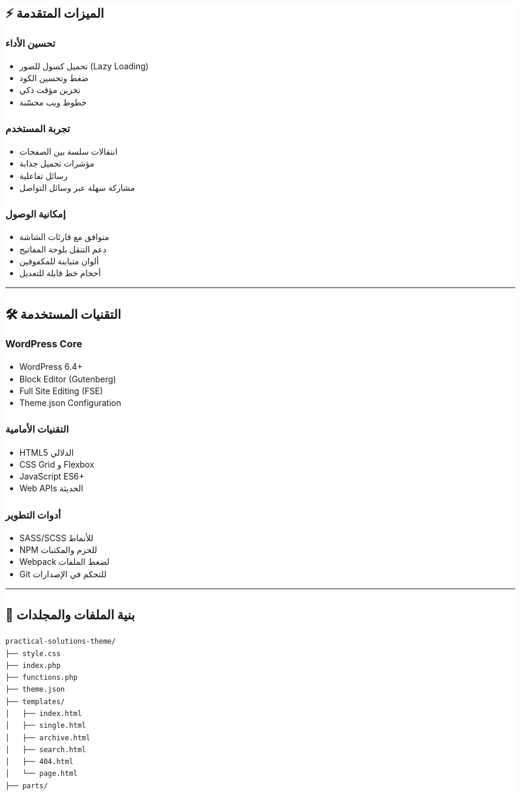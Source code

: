 
## ⚡ **الميزات المتقدمة**

### **تحسين الأداء**
- تحميل كسول للصور (Lazy Loading)
- ضغط وتحسين الكود
- تخزين مؤقت ذكي
- خطوط ويب محسّنة

### **تجربة المستخدم**
- انتقالات سلسة بين الصفحات
- مؤشرات تحميل جذابة
- رسائل تفاعلية
- مشاركة سهلة عبر وسائل التواصل

### **إمكانية الوصول**
- متوافق مع قارئات الشاشة
- دعم التنقل بلوحة المفاتيح
- ألوان متباينة للمكفوفين
- أحجام خط قابلة للتعديل

---

## 🛠️ **التقنيات المستخدمة**

### **WordPress Core**
- WordPress 6.4+
- Block Editor (Gutenberg)
- Full Site Editing (FSE)
- Theme.json Configuration

### **التقنيات الأمامية**
- HTML5 الدلالي
- CSS Grid و Flexbox
- JavaScript ES6+
- Web APIs الحديثة

### **أدوات التطوير**
- SASS/SCSS للأنماط
- NPM للحزم والمكتبات
- Webpack لضغط الملفات
- Git للتحكم في الإصدارات

---

## 📁 **بنية الملفات والمجلدات**

```
practical-solutions-theme/
├── style.css
├── index.php
├── functions.php
├── theme.json
├── templates/
│   ├── index.html
│   ├── single.html
│   ├── archive.html
│   ├── search.html
│   ├── 404.html
│   └── page.html
├── parts/
```